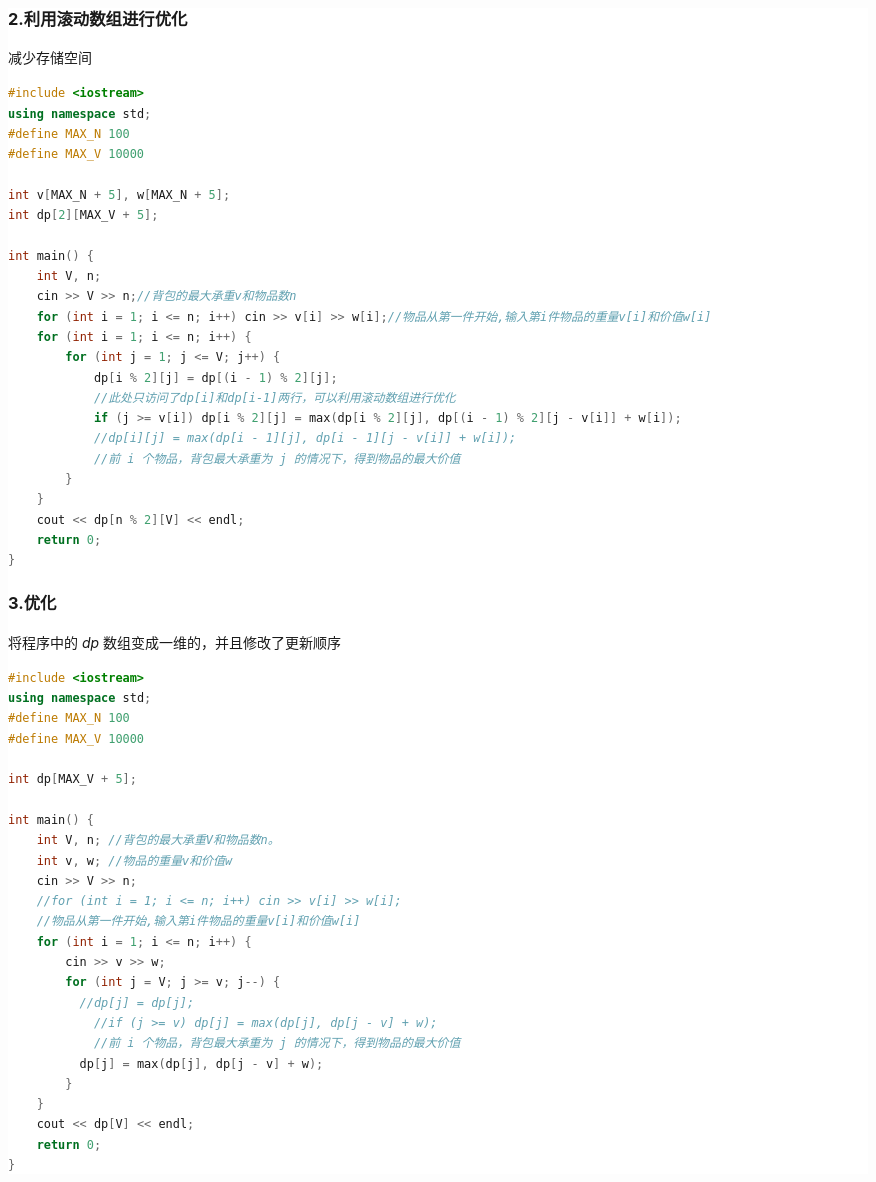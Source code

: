 

### 2.利用滚动数组进行优化

减少存储空间

```cpp
#include <iostream>
using namespace std;
#define MAX_N 100
#define MAX_V 10000

int v[MAX_N + 5], w[MAX_N + 5];
int dp[2][MAX_V + 5];

int main() {
    int V, n;
    cin >> V >> n;//背包的最大承重v和物品数n
    for (int i = 1; i <= n; i++) cin >> v[i] >> w[i];//物品从第一件开始,输入第i件物品的重量v[i]和价值w[i]
    for (int i = 1; i <= n; i++) {
        for (int j = 1; j <= V; j++) {
            dp[i % 2][j] = dp[(i - 1) % 2][j];
            //此处只访问了dp[i]和dp[i-1]两行，可以利用滚动数组进行优化
            if (j >= v[i]) dp[i % 2][j] = max(dp[i % 2][j], dp[(i - 1) % 2][j - v[i]] + w[i]);
            //dp[i][j] = max(dp[i - 1][j], dp[i - 1][j - v[i]] + w[i]);
            //前 i 个物品，背包最大承重为 j 的情况下，得到物品的最大价值
        }
    }
    cout << dp[n % 2][V] << endl;
    return 0;
}
```



### 3.优化

将程序中的 $dp$ 数组变成一维的，并且修改了更新顺序

```cpp
#include <iostream>
using namespace std;
#define MAX_N 100
#define MAX_V 10000

int dp[MAX_V + 5];

int main() {
    int V, n; //背包的最大承重V和物品数n。
    int v, w; //物品的重量v和价值w
    cin >> V >> n; 
    //for (int i = 1; i <= n; i++) cin >> v[i] >> w[i];
    //物品从第一件开始,输入第i件物品的重量v[i]和价值w[i]
    for (int i = 1; i <= n; i++) {
        cin >> v >> w;
        for (int j = V; j >= v; j--) {
          //dp[j] = dp[j];
            //if (j >= v) dp[j] = max(dp[j], dp[j - v] + w);
            //前 i 个物品，背包最大承重为 j 的情况下，得到物品的最大价值
          dp[j] = max(dp[j], dp[j - v] + w);
        }
    }
    cout << dp[V] << endl;
    return 0;
}
```
